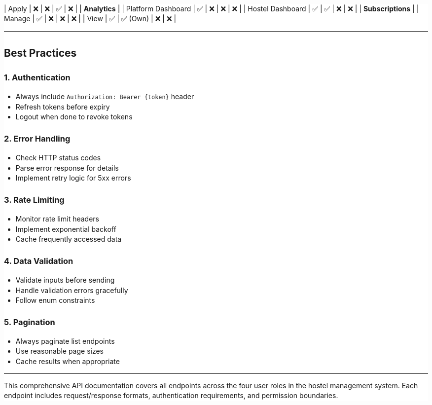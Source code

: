 | Apply | ❌ | ❌ | ✅ | ❌ |
| **Analytics** |
| Platform Dashboard | ✅ | ❌ | ❌ | ❌ |
| Hostel Dashboard | ✅ | ✅ | ❌ | ❌ |
| **Subscriptions** |
| Manage | ✅ | ❌ | ❌ | ❌ |
| View | ✅ | ✅ (Own) | ❌ | ❌ |

---

## Best Practices

### 1. Authentication
- Always include `Authorization: Bearer {token}` header
- Refresh tokens before expiry
- Logout when done to revoke tokens

### 2. Error Handling
- Check HTTP status codes
- Parse error response for details
- Implement retry logic for 5xx errors

### 3. Rate Limiting
- Monitor rate limit headers
- Implement exponential backoff
- Cache frequently accessed data

### 4. Data Validation
- Validate inputs before sending
- Handle validation errors gracefully
- Follow enum constraints

### 5. Pagination
- Always paginate list endpoints
- Use reasonable page sizes
- Cache results when appropriate

---

This comprehensive API documentation covers all endpoints across the four user roles in the hostel management system. Each endpoint includes request/response formats, authentication requirements, and permission boundaries.